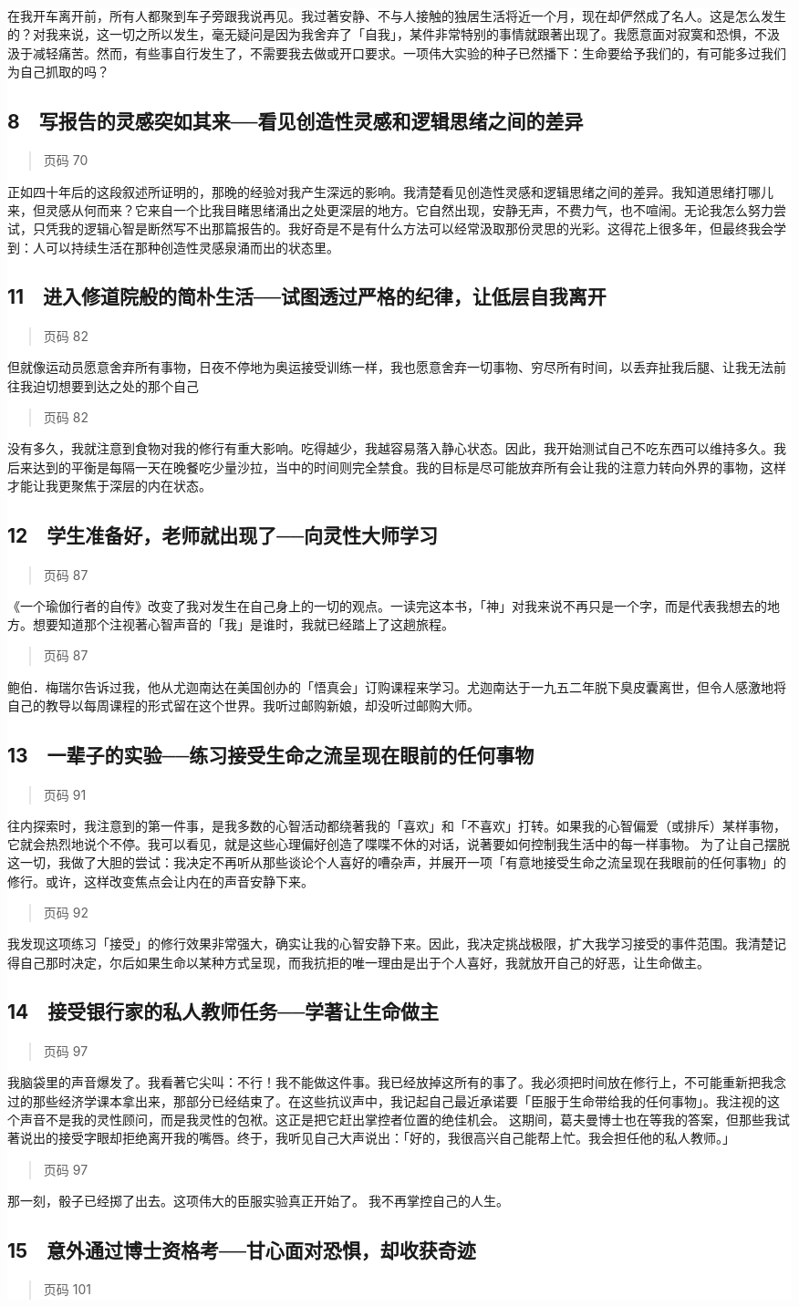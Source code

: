 在我开车离开前，所有人都聚到车子旁跟我说再见。我过著安静、不与人接触的独居生活将近一个月，现在却俨然成了名人。这是怎么发生的？对我来说，这一切之所以发生，毫无疑问是因为我舍弃了「自我」，某件非常特别的事情就跟著出现了。我愿意面对寂寞和恐惧，不汲汲于减轻痛苦。然而，有些事自行发生了，不需要我去做或开口要求。一项伟大实验的种子已然播下：生命要给予我们的，有可能多过我们为自己抓取的吗？

## 8　写报告的灵感突如其来──看见创造性灵感和逻辑思绪之间的差异
> 页码 70

正如四十年后的这段叙述所证明的，那晚的经验对我产生深远的影响。我清楚看见创造性灵感和逻辑思绪之间的差异。我知道思绪打哪儿来，但灵感从何而来？它来自一个比我目睹思绪涌出之处更深层的地方。它自然出现，安静无声，不费力气，也不喧闹。无论我怎么努力尝试，只凭我的逻辑心智是断然写不出那篇报告的。我好奇是不是有什么方法可以经常汲取那份灵思的光彩。这得花上很多年，但最终我会学到：人可以持续生活在那种创造性灵感泉涌而出的状态里。

## 11　进入修道院般的简朴生活──试图透过严格的纪律，让低层自我离开
> 页码 82

但就像运动员愿意舍弃所有事物，日夜不停地为奥运接受训练一样，我也愿意舍弃一切事物、穷尽所有时间，以丢弃扯我后腿、让我无法前往我迫切想要到达之处的那个自己

> 页码 82

没有多久，我就注意到食物对我的修行有重大影响。吃得越少，我越容易落入静心状态。因此，我开始测试自己不吃东西可以维持多久。我后来达到的平衡是每隔一天在晚餐吃少量沙拉，当中的时间则完全禁食。我的目标是尽可能放弃所有会让我的注意力转向外界的事物，这样才能让我更聚焦于深层的内在状态。

## 12　学生准备好，老师就出现了──向灵性大师学习
> 页码 87

《一个瑜伽行者的自传》改变了我对发生在自己身上的一切的观点。一读完这本书，「神」对我来说不再只是一个字，而是代表我想去的地方。想要知道那个注视著心智声音的「我」是谁时，我就已经踏上了这趟旅程。

> 页码 87

鲍伯．梅瑞尔告诉过我，他从尤迦南达在美国创办的「悟真会」订购课程来学习。尤迦南达于一九五二年脱下臭皮囊离世，但令人感激地将自己的教导以每周课程的形式留在这个世界。我听过邮购新娘，却没听过邮购大师。

## 13　一辈子的实验──练习接受生命之流呈现在眼前的任何事物
> 页码 91

往内探索时，我注意到的第一件事，是我多数的心智活动都绕著我的「喜欢」和「不喜欢」打转。如果我的心智偏爱（或排斥）某样事物，它就会热烈地说个不停。我可以看见，就是这些心理偏好创造了喋喋不休的对话，说著要如何控制我生活中的每一样事物。
为了让自己摆脱这一切，我做了大胆的尝试：我决定不再听从那些谈论个人喜好的嘈杂声，并展开一项「有意地接受生命之流呈现在我眼前的任何事物」的修行。或许，这样改变焦点会让内在的声音安静下来。

> 页码 92

我发现这项练习「接受」的修行效果非常强大，确实让我的心智安静下来。因此，我决定挑战极限，扩大我学习接受的事件范围。我清楚记得自己那时决定，尔后如果生命以某种方式呈现，而我抗拒的唯一理由是出于个人喜好，我就放开自己的好恶，让生命做主。

## 14　接受银行家的私人教师任务──学著让生命做主
> 页码 97

我脑袋里的声音爆发了。我看著它尖叫：不行！我不能做这件事。我已经放掉这所有的事了。我必须把时间放在修行上，不可能重新把我念过的那些经济学课本拿出来，那部分已经结束了。在这些抗议声中，我记起自己最近承诺要「臣服于生命带给我的任何事物」。我注视的这个声音不是我的灵性顾问，而是我灵性的包袱。这正是把它赶出掌控者位置的绝佳机会。
这期间，葛夫曼博士也在等我的答案，但那些我试著说出的接受字眼却拒绝离开我的嘴唇。终于，我听见自己大声说出：「好的，我很高兴自己能帮上忙。我会担任他的私人教师。」

> 页码 97

那一刻，骰子已经掷了出去。这项伟大的臣服实验真正开始了。
我不再掌控自己的人生。

## 15　意外通过博士资格考──甘心面对恐惧，却收获奇迹
> 页码 101
